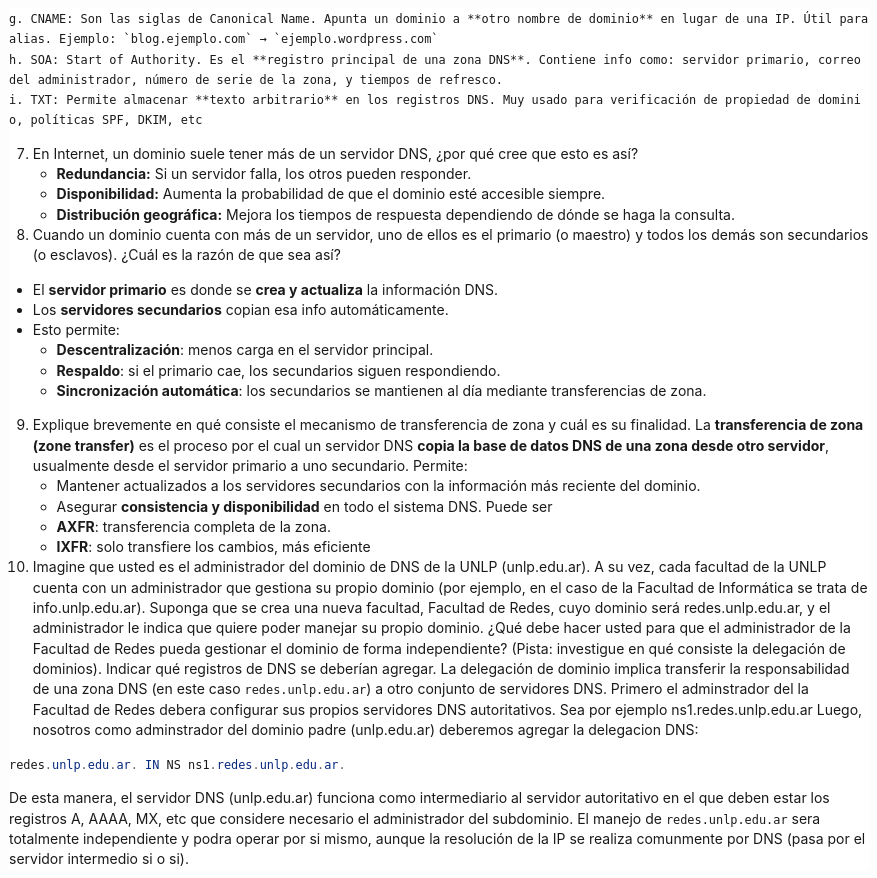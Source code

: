 	g. CNAME: Son las siglas de Canonical Name. Apunta un dominio a **otro nombre de dominio** en lugar de una IP. Útil para alias. Ejemplo: `blog.ejemplo.com` → `ejemplo.wordpress.com`
	h. SOA: Start of Authority. Es el **registro principal de una zona DNS**. Contiene info como: servidor primario, correo del administrador, número de serie de la zona, y tiempos de refresco.
	i. TXT: Permite almacenar **texto arbitrario** en los registros DNS. Muy usado para verificación de propiedad de dominio, políticas SPF, DKIM, etc
7. En Internet, un dominio suele tener más de un servidor DNS, ¿por qué cree que esto es así?
	- **Redundancia:** Si un servidor falla, los otros pueden responder. 
	- **Disponibilidad:** Aumenta la probabilidad de que el dominio esté accesible siempre.
	- **Distribución geográfica:** Mejora los tiempos de respuesta dependiendo de dónde se haga la consulta.
8. Cuando un dominio cuenta con más de un servidor, uno de ellos es el primario (o
maestro) y todos los demás son secundarios (o esclavos). ¿Cuál es la razón de que sea
así?
- El **servidor primario** es donde se **crea y actualiza** la información DNS.
- Los **servidores secundarios** copian esa info automáticamente.
- Esto permite:
    - **Descentralización**: menos carga en el servidor principal.
    - **Respaldo**: si el primario cae, los secundarios siguen respondiendo.
    - **Sincronización automática**: los secundarios se mantienen al día mediante transferencias de zona.
9. Explique brevemente en qué consiste el mecanismo de transferencia de zona y cuál es
su finalidad.
	La **transferencia de zona (zone transfer)** es el proceso por el cual un servidor DNS **copia la base de datos DNS de una zona desde otro servidor**, usualmente desde el servidor primario a uno secundario. Permite:  
	- Mantener actualizados a los servidores secundarios con la información más reciente del dominio.
	- Asegurar **consistencia y disponibilidad** en todo el sistema DNS.
	Puede ser
	- **AXFR**: transferencia completa de la zona.
	- **IXFR**: solo transfiere los cambios, más eficiente
10. Imagine que usted es el administrador del dominio de DNS de la UNLP (unlp.edu.ar). A
su vez, cada facultad de la UNLP cuenta con un administrador que gestiona su propio
dominio (por ejemplo, en el caso de la Facultad de Informática se trata de info.unlp.edu.ar).
Suponga que se crea una nueva facultad, Facultad de Redes, cuyo dominio será redes.unlp.edu.ar, y el administrador le indica que quiere poder manejar su propio dominio.
¿Qué debe hacer usted para que el administrador de la Facultad de Redes pueda gestionar
el dominio de forma independiente? (Pista: investigue en qué consiste la delegación de dominios). Indicar qué registros de DNS se deberían agregar.
	La delegación de dominio implica transferir la responsabilidad de una zona DNS (en este caso `redes.unlp.edu.ar`) a otro conjunto de servidores DNS.
	Primero el adminstrador del la Facultad de Redes debera configurar sus propios servidores DNS autoritativos. Sea por ejemplo ns1.redes.unlp.edu.ar
	Luego, nosotros como adminstrador del dominio padre (unlp.edu.ar) deberemos agregar la delegacion DNS:
``` java
redes.unlp.edu.ar. IN NS ns1.redes.unlp.edu.ar.
```
De esta manera, el servidor DNS (unlp.edu.ar) funciona como intermediario al servidor autoritativo en el que deben estar los registros A, AAAA, MX, etc que considere necesario el administrador del subdominio. 
El manejo de `redes.unlp.edu.ar` sera totalmente independiente y podra operar por si mismo, aunque la resolución de la IP se realiza comunmente por DNS (pasa por el servidor intermedio si o si).
